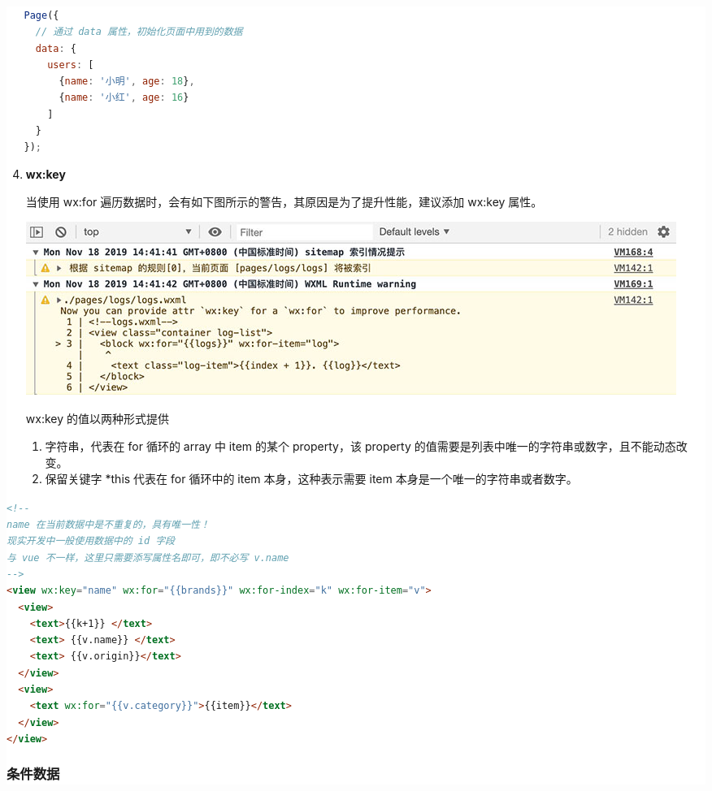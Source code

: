 ```javascript
   Page({
     // 通过 data 属性，初始化页面中用到的数据
     data: {
       users: [
         {name: '小明', age: 18},
         {name: '小红', age: 16}
       ]
     }
   });
```

4. **wx:key**

   当使用 wx:for 遍历数据时，会有如下图所示的警告，其原因是为了提升性能，建议添加 wx:key 属性。
   
   ![img-40](./resource/img-40.jpg)
   
   wx:key 的值以两种形式提供
   
   1. 字符串，代表在 for 循环的 array 中 item 的某个 property，该 property 的值需要是列表中唯一的字符串或数字，且不能动态改变。
   2. 保留关键字 *this 代表在 for 循环中的 item 本身，这种表示需要 item 本身是一个唯一的字符串或者数字。
   
```html
<!--
name 在当前数据中是不重复的，具有唯一性！
现实开发中一般使用数据中的 id 字段
与 vue 不一样，这里只需要添写属性名即可，即不必写 v.name
-->
<view wx:key="name" wx:for="{{brands}}" wx:for-index="k" wx:for-item="v">
  <view>
    <text>{{k+1}} </text>
    <text> {{v.name}} </text>
    <text> {{v.origin}}</text>
  </view>
  <view>
    <text wx:for="{{v.category}}">{{item}}</text>
  </view>
</view>
```

   

### 条件数据
